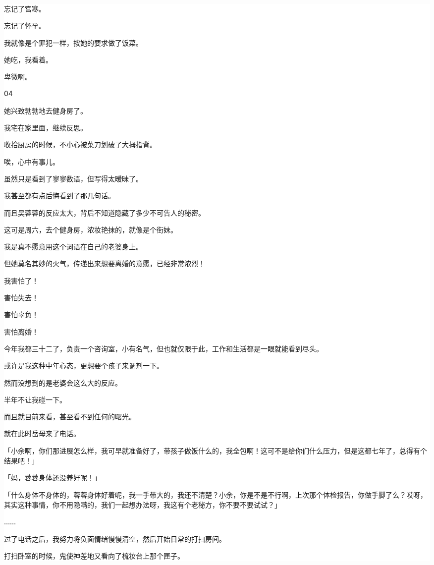 忘记了宫寒。

忘记了怀孕。

我就像是个罪犯一样，按她的要求做了饭菜。

她吃，我看着。

卑微啊。

04

她兴致勃勃地去健身房了。

我宅在家里面，继续反思。

收拾厨房的时候，不小心被菜刀划破了大拇指背。

唉，心中有事儿。

虽然只是看到了寥寥数语，但写得太暧昧了。

我甚至都有点后悔看到了那几句话。

而且吴蓉蓉的反应太大，背后不知道隐藏了多少不可告人的秘密。

这可是周六，去个健身房，浓妆艳抹的，就像是个街妹。

我是真不愿意用这个词语在自己的老婆身上。

但她莫名其妙的火气，传递出来想要离婚的意愿，已经非常浓烈！

我害怕了！

害怕失去！

害怕辜负！

害怕离婚！

今年我都三十二了，负责一个咨询室，小有名气，但也就仅限于此，工作和生活都是一眼就能看到尽头。

或许是我这种中年心态，更想要个孩子来调剂一下。

然而没想到的是老婆会这么大的反应。

半年不让我碰一下。

而且就目前来看，甚至看不到任何的曙光。

就在此时岳母来了电话。

「小余啊，你们那进展怎么样，我可早就准备好了，带孩子做饭什么的，我全包啊！这可不是给你们什么压力，但是这都七年了，总得有个结果吧！」

「妈，蓉蓉身体还没养好呢！」

「什么身体不身体的，蓉蓉身体好着呢，我一手带大的，我还不清楚？小余，你是不是不行啊，上次那个体检报告，你做手脚了么？哎呀，其实这种事情，你不用隐瞒的，我们一起想办法呀，我这有个老秘方，你不要不要试试？」

……

过了电话之后，我努力将负面情绪慢慢清空，然后开始日常的打扫房间。

打扫卧室的时候，鬼使神差地又看向了梳妆台上那个匣子。
